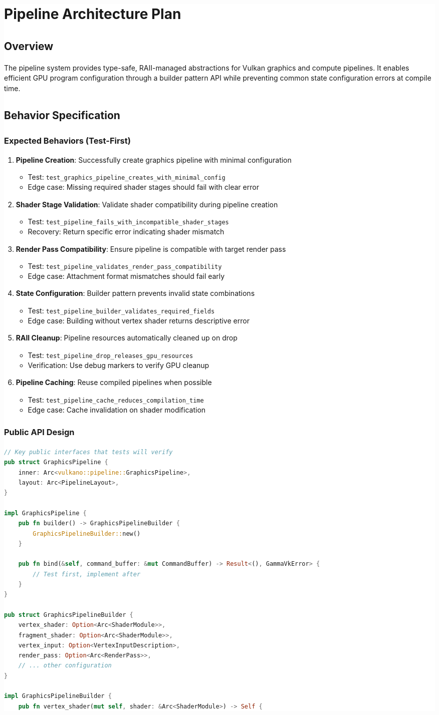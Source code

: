 # Pipeline Architecture Plan

## Overview
The pipeline system provides type-safe, RAII-managed abstractions for Vulkan graphics and compute pipelines. It enables efficient GPU program configuration through a builder pattern API while preventing common state configuration errors at compile time.

## Behavior Specification

### Expected Behaviors (Test-First)

1. **Pipeline Creation**: Successfully create graphics pipeline with minimal configuration
   - Test: `test_graphics_pipeline_creates_with_minimal_config`
   - Edge case: Missing required shader stages should fail with clear error

2. **Shader Stage Validation**: Validate shader compatibility during pipeline creation
   - Test: `test_pipeline_fails_with_incompatible_shader_stages`
   - Recovery: Return specific error indicating shader mismatch

3. **Render Pass Compatibility**: Ensure pipeline is compatible with target render pass
   - Test: `test_pipeline_validates_render_pass_compatibility`
   - Edge case: Attachment format mismatches should fail early

4. **State Configuration**: Builder pattern prevents invalid state combinations
   - Test: `test_pipeline_builder_validates_required_fields`
   - Edge case: Building without vertex shader returns descriptive error

5. **RAII Cleanup**: Pipeline resources automatically cleaned up on drop
   - Test: `test_pipeline_drop_releases_gpu_resources`
   - Verification: Use debug markers to verify GPU cleanup

6. **Pipeline Caching**: Reuse compiled pipelines when possible
   - Test: `test_pipeline_cache_reduces_compilation_time`
   - Edge case: Cache invalidation on shader modification

### Public API Design
```rust
// Key public interfaces that tests will verify
pub struct GraphicsPipeline {
    inner: Arc<vulkano::pipeline::GraphicsPipeline>,
    layout: Arc<PipelineLayout>,
}

impl GraphicsPipeline {
    pub fn builder() -> GraphicsPipelineBuilder {
        GraphicsPipelineBuilder::new()
    }
    
    pub fn bind(&self, command_buffer: &mut CommandBuffer) -> Result<(), GammaVkError> {
        // Test first, implement after
    }
}

pub struct GraphicsPipelineBuilder {
    vertex_shader: Option<Arc<ShaderModule>>,
    fragment_shader: Option<Arc<ShaderModule>>,
    vertex_input: Option<VertexInputDescription>,
    render_pass: Option<Arc<RenderPass>>,
    // ... other configuration
}

impl GraphicsPipelineBuilder {
    pub fn vertex_shader(mut self, shader: &Arc<ShaderModule>) -> Self {
```